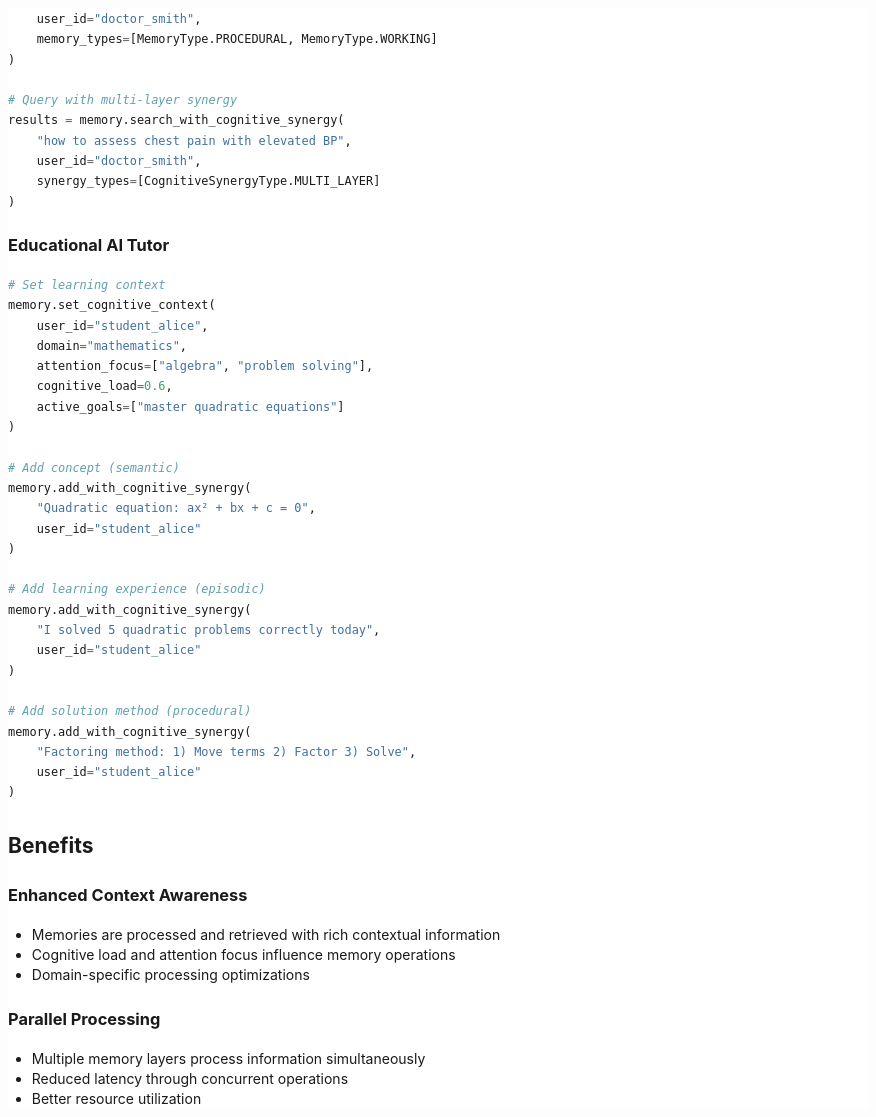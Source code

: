 ```python
    user_id="doctor_smith",
    memory_types=[MemoryType.PROCEDURAL, MemoryType.WORKING]
)

# Query with multi-layer synergy
results = memory.search_with_cognitive_synergy(
    "how to assess chest pain with elevated BP",
    user_id="doctor_smith",
    synergy_types=[CognitiveSynergyType.MULTI_LAYER]
)
```

### Educational AI Tutor

```python
# Set learning context
memory.set_cognitive_context(
    user_id="student_alice",
    domain="mathematics",
    attention_focus=["algebra", "problem solving"],
    cognitive_load=0.6,
    active_goals=["master quadratic equations"]
)

# Add concept (semantic)
memory.add_with_cognitive_synergy(
    "Quadratic equation: ax² + bx + c = 0",
    user_id="student_alice"
)

# Add learning experience (episodic)  
memory.add_with_cognitive_synergy(
    "I solved 5 quadratic problems correctly today",
    user_id="student_alice"
)

# Add solution method (procedural)
memory.add_with_cognitive_synergy(
    "Factoring method: 1) Move terms 2) Factor 3) Solve",
    user_id="student_alice"
)
```

## Benefits

### Enhanced Context Awareness
- Memories are processed and retrieved with rich contextual information
- Cognitive load and attention focus influence memory operations
- Domain-specific processing optimizations

### Parallel Processing
- Multiple memory layers process information simultaneously
- Reduced latency through concurrent operations
- Better resource utilization
